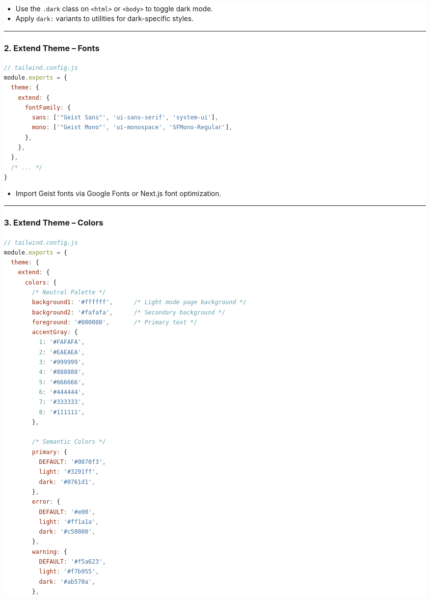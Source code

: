* Use the `.dark` class on `<html>` or `<body>` to toggle dark mode.
* Apply `dark:` variants to utilities for dark-specific styles.

---

### 2. Extend Theme – Fonts

```js
// tailwind.config.js
module.exports = {
  theme: {
    extend: {
      fontFamily: {
        sans: ['"Geist Sans"', 'ui-sans-serif', 'system-ui'],
        mono: ['"Geist Mono"', 'ui-monospace', 'SFMono-Regular'],
      },
    },
  },
  /* ... */
}
```

* Import Geist fonts via Google Fonts or Next.js font optimization.

---

### 3. Extend Theme – Colors

```js
// tailwind.config.js
module.exports = {
  theme: {
    extend: {
      colors: {
        /* Neutral Palette */
        background1: '#ffffff',      /* Light mode page background */
        background2: '#fafafa',      /* Secondary background */
        foreground: '#000000',       /* Primary text */
        accentGray: {
          1: '#FAFAFA',
          2: '#EAEAEA',
          3: '#999999',
          4: '#888888',
          5: '#666666',
          6: '#444444',
          7: '#333333',
          8: '#111111',
        },

        /* Semantic Colors */
        primary: {
          DEFAULT: '#0070f3',
          light: '#3291ff',
          dark: '#0761d1',
        },
        error: {
          DEFAULT: '#e00',
          light: '#ff1a1a',
          dark: '#c50000',
        },
        warning: {
          DEFAULT: '#f5a623',
          light: '#f7b955',
          dark: '#ab570a',
        },
```